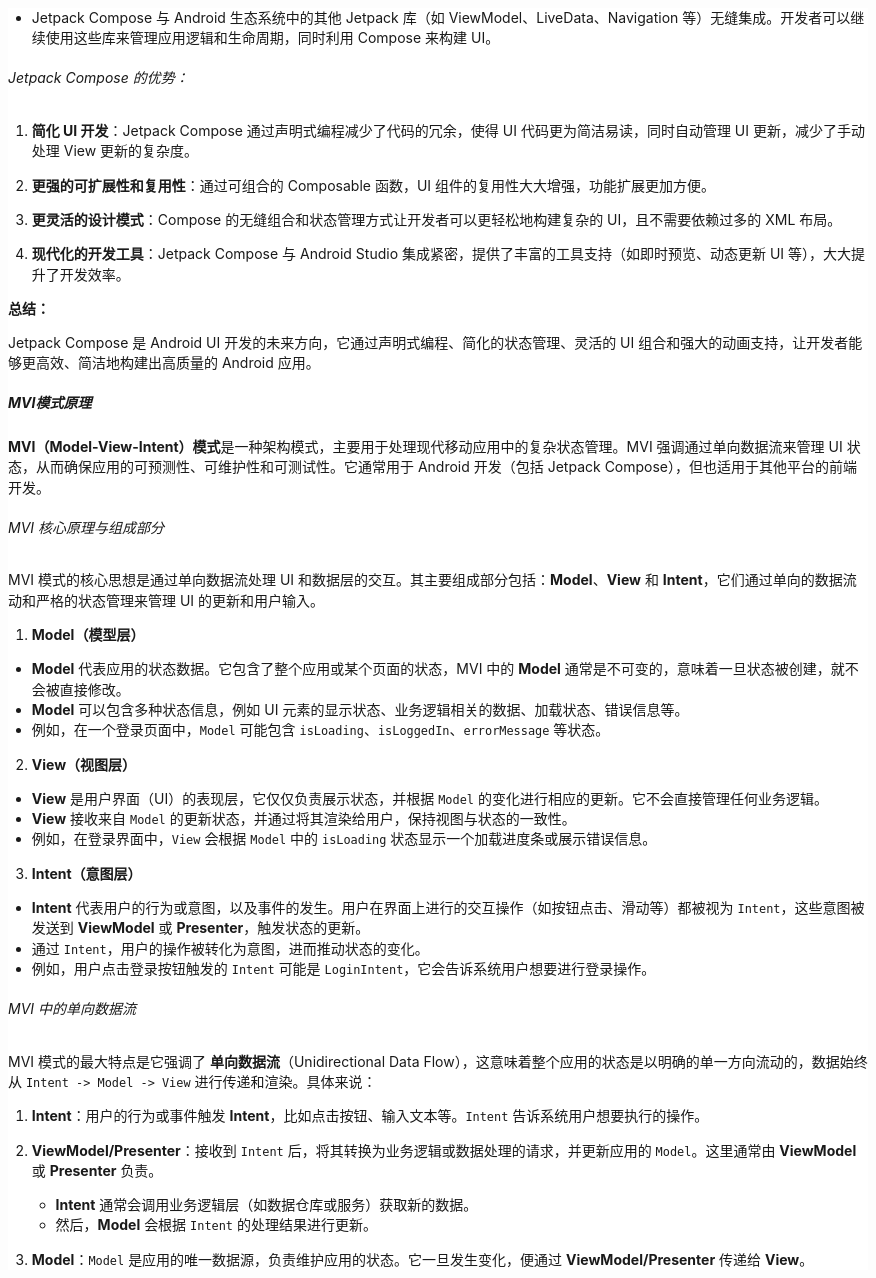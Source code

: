    - Jetpack Compose 与 Android 生态系统中的其他 Jetpack 库（如 ViewModel、LiveData、Navigation 等）无缝集成。开发者可以继续使用这些库来管理应用逻辑和生命周期，同时利用 Compose 来构建 UI。

###### Jetpack Compose 的优势：

1. **简化 UI 开发**：Jetpack Compose 通过声明式编程减少了代码的冗余，使得 UI 代码更为简洁易读，同时自动管理 UI 更新，减少了手动处理 View 更新的复杂度。

2. **更强的可扩展性和复用性**：通过可组合的 Composable 函数，UI 组件的复用性大大增强，功能扩展更加方便。

3. **更灵活的设计模式**：Compose 的无缝组合和状态管理方式让开发者可以更轻松地构建复杂的 UI，且不需要依赖过多的 XML 布局。

4. **现代化的开发工具**：Jetpack Compose 与 Android Studio 集成紧密，提供了丰富的工具支持（如即时预览、动态更新 UI 等），大大提升了开发效率。

**总结：**

Jetpack Compose 是 Android UI 开发的未来方向，它通过声明式编程、简化的状态管理、灵活的 UI 组合和强大的动画支持，让开发者能够更高效、简洁地构建出高质量的 Android 应用。

##### MVI模式原理

**MVI（Model-View-Intent）模式**是一种架构模式，主要用于处理现代移动应用中的复杂状态管理。MVI 强调通过单向数据流来管理 UI 状态，从而确保应用的可预测性、可维护性和可测试性。它通常用于 Android 开发（包括 Jetpack Compose），但也适用于其他平台的前端开发。

###### MVI 核心原理与组成部分

MVI 模式的核心思想是通过单向数据流处理 UI 和数据层的交互。其主要组成部分包括：**Model**、**View** 和 **Intent**，它们通过单向的数据流动和严格的状态管理来管理 UI 的更新和用户输入。

1. **Model（模型层）**

- **Model** 代表应用的状态数据。它包含了整个应用或某个页面的状态，MVI 中的 **Model** 通常是不可变的，意味着一旦状态被创建，就不会被直接修改。
- **Model** 可以包含多种状态信息，例如 UI 元素的显示状态、业务逻辑相关的数据、加载状态、错误信息等。
- 例如，在一个登录页面中，`Model` 可能包含 `isLoading`、`isLoggedIn`、`errorMessage` 等状态。

2. **View（视图层）**

- **View** 是用户界面（UI）的表现层，它仅仅负责展示状态，并根据 `Model` 的变化进行相应的更新。它不会直接管理任何业务逻辑。
- **View** 接收来自 `Model` 的更新状态，并通过将其渲染给用户，保持视图与状态的一致性。
- 例如，在登录界面中，`View` 会根据 `Model` 中的 `isLoading` 状态显示一个加载进度条或展示错误信息。

3. **Intent（意图层）**

- **Intent** 代表用户的行为或意图，以及事件的发生。用户在界面上进行的交互操作（如按钮点击、滑动等）都被视为 `Intent`，这些意图被发送到 **ViewModel** 或 **Presenter**，触发状态的更新。
- 通过 `Intent`，用户的操作被转化为意图，进而推动状态的变化。
- 例如，用户点击登录按钮触发的 `Intent` 可能是 `LoginIntent`，它会告诉系统用户想要进行登录操作。

###### MVI 中的单向数据流

MVI 模式的最大特点是它强调了 **单向数据流**（Unidirectional Data Flow），这意味着整个应用的状态是以明确的单一方向流动的，数据始终从 `Intent -> Model -> View` 进行传递和渲染。具体来说：

1. **Intent**：用户的行为或事件触发 **Intent**，比如点击按钮、输入文本等。`Intent` 告诉系统用户想要执行的操作。

2. **ViewModel/Presenter**：接收到 `Intent` 后，将其转换为业务逻辑或数据处理的请求，并更新应用的 `Model`。这里通常由 **ViewModel** 或 **Presenter** 负责。
   - **Intent** 通常会调用业务逻辑层（如数据仓库或服务）获取新的数据。
   - 然后，**Model** 会根据 `Intent` 的处理结果进行更新。

3. **Model**：`Model` 是应用的唯一数据源，负责维护应用的状态。它一旦发生变化，便通过 **ViewModel/Presenter** 传递给 **View**。
